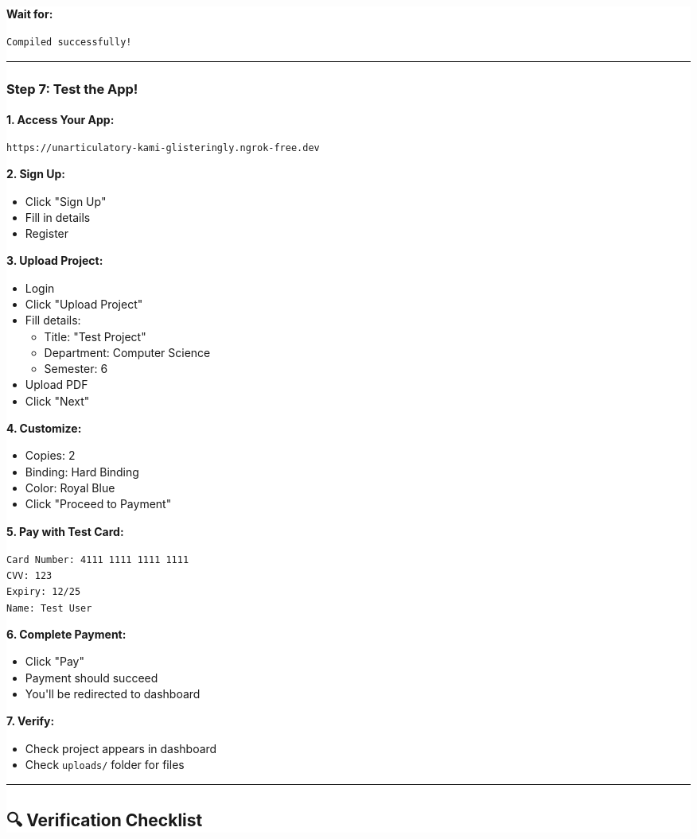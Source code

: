 **Wait for:**
```
Compiled successfully!
```

---

### **Step 7: Test the App!**

**1. Access Your App:**
```
https://unarticulatory-kami-glisteringly.ngrok-free.dev
```

**2. Sign Up:**
- Click "Sign Up"
- Fill in details
- Register

**3. Upload Project:**
- Login
- Click "Upload Project"
- Fill details:
  - Title: "Test Project"
  - Department: Computer Science
  - Semester: 6
- Upload PDF
- Click "Next"

**4. Customize:**
- Copies: 2
- Binding: Hard Binding
- Color: Royal Blue
- Click "Proceed to Payment"

**5. Pay with Test Card:**
```
Card Number: 4111 1111 1111 1111
CVV: 123
Expiry: 12/25
Name: Test User
```

**6. Complete Payment:**
- Click "Pay"
- Payment should succeed
- You'll be redirected to dashboard

**7. Verify:**
- Check project appears in dashboard
- Check `uploads/` folder for files

---

## 🔍 Verification Checklist

